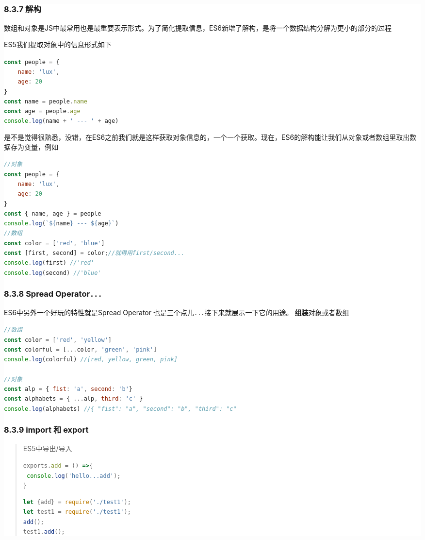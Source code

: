 

### 8.3.7 解构

数组和对象是JS中最常用也是最重要表示形式。为了简化提取信息，ES6新增了解构，是将一个数据结构分解为更小的部分的过程

ES5我们提取对象中的信息形式如下

```js
const people = {
    name: 'lux',
    age: 20
}
const name = people.name
const age = people.age
console.log(name + ' --- ' + age)
```

是不是觉得很熟悉，没错，在ES6之前我们就是这样获取对象信息的，一个一个获取。现在，ES6的解构能让我们从对象或者数组里取出数据存为变量，例如

```js
//对象
const people = {
    name: 'lux',
    age: 20
}
const { name, age } = people
console.log(`${name} --- ${age}`)
//数组
const color = ['red', 'blue']
const [first, second] = color;//就得用first/second...
console.log(first) //'red'
console.log(second) //'blue'
```

### 8.3.8 Spread Operator`...`

ES6中另外一个好玩的特性就是Spread Operator 也是三个点儿`...`接下来就展示一下它的用途。 **组装**对象或者数组

```js
//数组
const color = ['red', 'yellow']
const colorful = [...color, 'green', 'pink']
console.log(colorful) //[red, yellow, green, pink]

//对象
const alp = { fist: 'a', second: 'b'}
const alphabets = { ...alp, third: 'c' }
console.log(alphabets) //{ "fist": "a", "second": "b", "third": "c"
```

### 8.3.9 import 和 export

> ES5中导出/导入
>
> ```js
> exports.add = () =>{
>  console.log('hello...add');
> }
> ```
>
> ```js
> let {add} = require('./test1');
> let test1 = require('./test1');
> add();
> test1.add();
> ```
